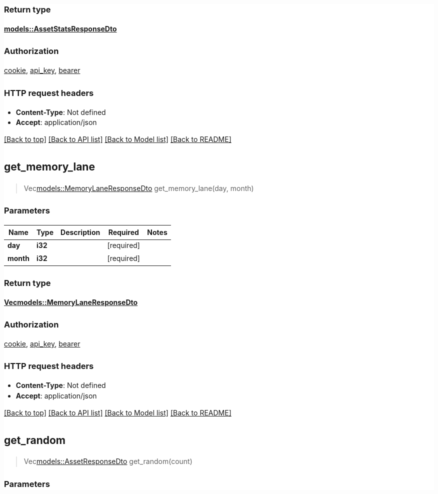 ### Return type

[**models::AssetStatsResponseDto**](AssetStatsResponseDto.md)

### Authorization

[cookie](../README.md#cookie), [api_key](../README.md#api_key), [bearer](../README.md#bearer)

### HTTP request headers

- **Content-Type**: Not defined
- **Accept**: application/json

[[Back to top]](#) [[Back to API list]](../README.md#documentation-for-api-endpoints) [[Back to Model list]](../README.md#documentation-for-models) [[Back to README]](../README.md)


## get_memory_lane

> Vec<models::MemoryLaneResponseDto> get_memory_lane(day, month)


### Parameters


Name | Type | Description  | Required | Notes
------------- | ------------- | ------------- | ------------- | -------------
**day** | **i32** |  | [required] |
**month** | **i32** |  | [required] |

### Return type

[**Vec<models::MemoryLaneResponseDto>**](MemoryLaneResponseDto.md)

### Authorization

[cookie](../README.md#cookie), [api_key](../README.md#api_key), [bearer](../README.md#bearer)

### HTTP request headers

- **Content-Type**: Not defined
- **Accept**: application/json

[[Back to top]](#) [[Back to API list]](../README.md#documentation-for-api-endpoints) [[Back to Model list]](../README.md#documentation-for-models) [[Back to README]](../README.md)


## get_random

> Vec<models::AssetResponseDto> get_random(count)


### Parameters

